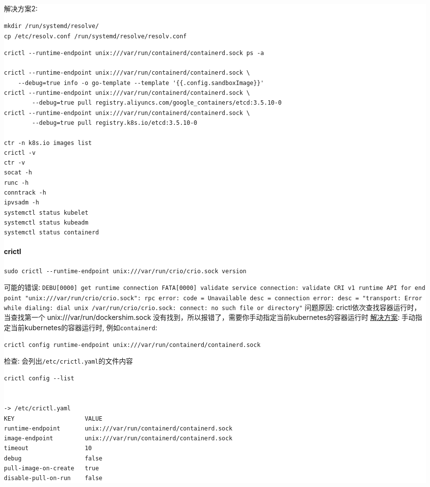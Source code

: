 解决方案2:

```shell
mkdir /run/systemd/resolve/
cp /etc/resolv.conf /run/systemd/resolve/resolv.conf
```

```shell
crictl --runtime-endpoint unix:///var/run/containerd/containerd.sock ps -a

crictl --runtime-endpoint unix:///var/run/containerd/containerd.sock \
	--debug=true info -o go-template --template '{{.config.sandboxImage}}'
crictl --runtime-endpoint unix:///var/run/containerd/containerd.sock \
        --debug=true pull registry.aliyuncs.com/google_containers/etcd:3.5.10-0
crictl --runtime-endpoint unix:///var/run/containerd/containerd.sock \
        --debug=true pull registry.k8s.io/etcd:3.5.10-0

ctr -n k8s.io images list
crictl -v
ctr -v
socat -h
runc -h
conntrack -h
ipvsadm -h
systemctl status kubelet
systemctl status kubeadm
systemctl status containerd
```

#### crictl

```shell
sudo crictl --runtime-endpoint unix:///var/run/crio/crio.sock version
```

可能的错误: `DEBU[0000] get runtime connection
FATA[0000] validate service connection: validate CRI v1 runtime API for endpoint "unix:///var/run/crio/crio.sock": rpc error: code = Unavailable desc = connection error: desc = "transport: Error while dialing: dial unix /var/run/crio/crio.sock: connect: no such file or directory"`
问题原因: crictl依次查找容器运行时，当查找第一个 unix:///var/run/dockershim.sock 没有找到，所以报错了，需要你手动指定当前kubernetes的容器运行时
[解决方案](https://www.cnblogs.com/LILEIYAO/p/17169234.html): 手动指定当前kubernetes的容器运行时, 例如`containerd`:

```shell
crictl config runtime-endpoint unix:///var/run/containerd/containerd.sock
```

检查: 会列出`/etc/crictl.yaml`的文件内容

```shell
crictl config --list


-> /etc/crictl.yaml
KEY                    VALUE
runtime-endpoint       unix:///var/run/containerd/containerd.sock
image-endpoint         unix:///var/run/containerd/containerd.sock
timeout                10
debug                  false
pull-image-on-create   true
disable-pull-on-run    false
```
